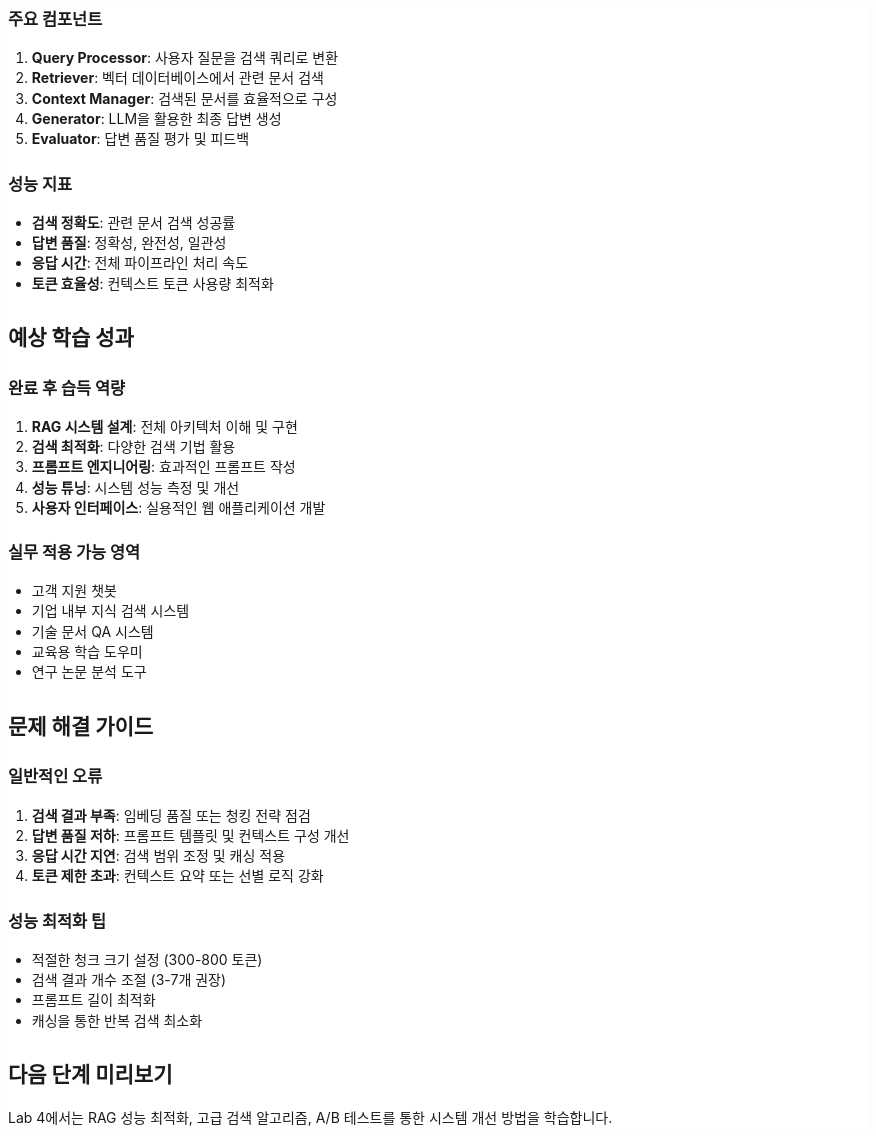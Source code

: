 ### 주요 컴포넌트
1. **Query Processor**: 사용자 질문을 검색 쿼리로 변환
2. **Retriever**: 벡터 데이터베이스에서 관련 문서 검색
3. **Context Manager**: 검색된 문서를 효율적으로 구성
4. **Generator**: LLM을 활용한 최종 답변 생성
5. **Evaluator**: 답변 품질 평가 및 피드백

### 성능 지표
- **검색 정확도**: 관련 문서 검색 성공률
- **답변 품질**: 정확성, 완전성, 일관성
- **응답 시간**: 전체 파이프라인 처리 속도
- **토큰 효율성**: 컨텍스트 토큰 사용량 최적화

## 예상 학습 성과

### 완료 후 습득 역량
1. **RAG 시스템 설계**: 전체 아키텍처 이해 및 구현
2. **검색 최적화**: 다양한 검색 기법 활용
3. **프롬프트 엔지니어링**: 효과적인 프롬프트 작성
4. **성능 튜닝**: 시스템 성능 측정 및 개선
5. **사용자 인터페이스**: 실용적인 웹 애플리케이션 개발

### 실무 적용 가능 영역
- 고객 지원 챗봇
- 기업 내부 지식 검색 시스템
- 기술 문서 QA 시스템
- 교육용 학습 도우미
- 연구 논문 분석 도구

## 문제 해결 가이드

### 일반적인 오류
1. **검색 결과 부족**: 임베딩 품질 또는 청킹 전략 점검
2. **답변 품질 저하**: 프롬프트 템플릿 및 컨텍스트 구성 개선
3. **응답 시간 지연**: 검색 범위 조정 및 캐싱 적용
4. **토큰 제한 초과**: 컨텍스트 요약 또는 선별 로직 강화

### 성능 최적화 팁
- 적절한 청크 크기 설정 (300-800 토큰)
- 검색 결과 개수 조절 (3-7개 권장)
- 프롬프트 길이 최적화
- 캐싱을 통한 반복 검색 최소화

## 다음 단계 미리보기
Lab 4에서는 RAG 성능 최적화, 고급 검색 알고리즘, A/B 테스트를 통한 시스템 개선 방법을 학습합니다. 